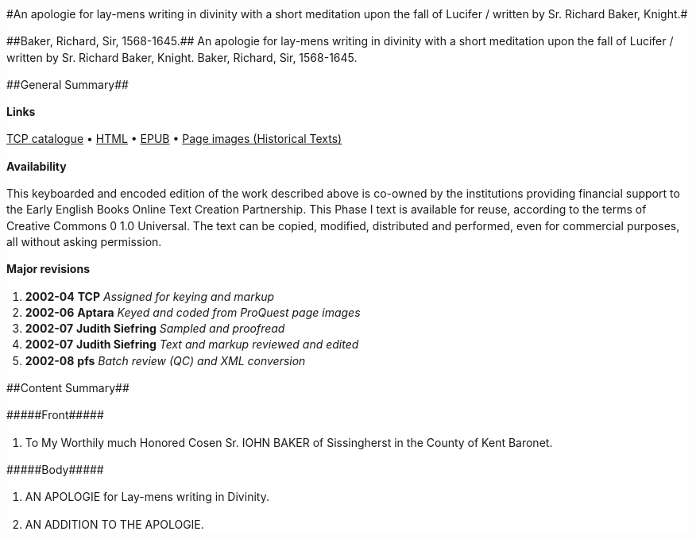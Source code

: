 #An apologie for lay-mens writing in divinity with a short meditation upon the fall of Lucifer / written by Sr. Richard Baker, Knight.#

##Baker, Richard, Sir, 1568-1645.##
An apologie for lay-mens writing in divinity with a short meditation upon the fall of Lucifer / written by Sr. Richard Baker, Knight.
Baker, Richard, Sir, 1568-1645.

##General Summary##

**Links**

[TCP catalogue](http://www.ota.ox.ac.uk/tcp/)  • 
[HTML](http://tei.it.ox.ac.uk/tcp/Texts-HTML/free/A29/A29731.html)  • 
[EPUB](http://tei.it.ox.ac.uk/tcp/Texts-EPUB/free/A29/A29731.epub) • 
[Page images (Historical Texts)](https://data.historicaltexts.jisc.ac.uk/view?pubId=eebo-12384370e&pageId=eebo-12384370e-60810-1)

**Availability**

This keyboarded and encoded edition of the
	       work described above is co-owned by the institutions
	       providing financial support to the Early English Books
	       Online Text Creation Partnership. This Phase I text is
	       available for reuse, according to the terms of Creative
	       Commons 0 1.0 Universal. The text can be copied,
	       modified, distributed and performed, even for
	       commercial purposes, all without asking permission.

**Major revisions**

1. __2002-04__ __TCP__ *Assigned for keying and markup*
1. __2002-06__ __Aptara__ *Keyed and coded from ProQuest page images*
1. __2002-07__ __Judith Siefring__ *Sampled and proofread*
1. __2002-07__ __Judith Siefring__ *Text and markup reviewed and edited*
1. __2002-08__ __pfs__ *Batch review (QC) and XML conversion*

##Content Summary##

#####Front#####

1. To
My Worthily
much Honored Cosen
Sr. IOHN BAKER
of Sissingherst in the
County of Kent
Baronet.

#####Body#####

1. AN
APOLOGIE
for Lay-mens writing
in Divinity.

1. AN
ADDITION
TO THE
APOLOGIE.
